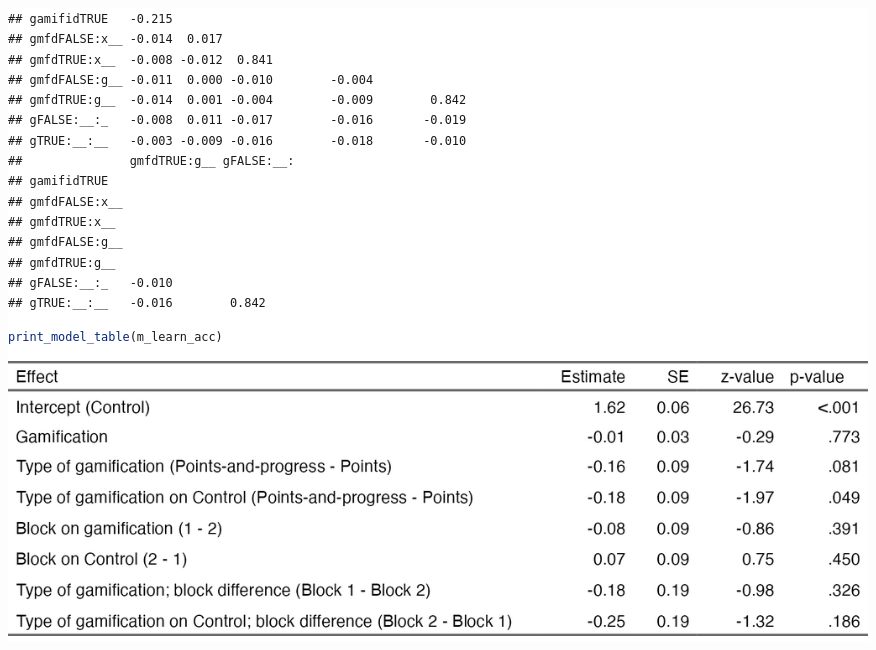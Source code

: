     ## gamifidTRUE   -0.215                                                
    ## gmfdFALSE:x__ -0.014  0.017                                         
    ## gmfdTRUE:x__  -0.008 -0.012  0.841                                  
    ## gmfdFALSE:g__ -0.011  0.000 -0.010        -0.004                    
    ## gmfdTRUE:g__  -0.014  0.001 -0.004        -0.009        0.842       
    ## gFALSE:__:_   -0.008  0.011 -0.017        -0.016       -0.019       
    ## gTRUE:__:__   -0.003 -0.009 -0.016        -0.018       -0.010       
    ##               gmfdTRUE:g__ gFALSE:__:
    ## gamifidTRUE                          
    ## gmfdFALSE:x__                        
    ## gmfdTRUE:x__                         
    ## gmfdFALSE:g__                        
    ## gmfdTRUE:g__                         
    ## gFALSE:__:_   -0.010                 
    ## gTRUE:__:__   -0.016        0.842

``` r
print_model_table(m_learn_acc)
```

<img src="02_analyse_learning_session_files/figure-gfm/unnamed-chunk-9-1.png" width="1572" />
